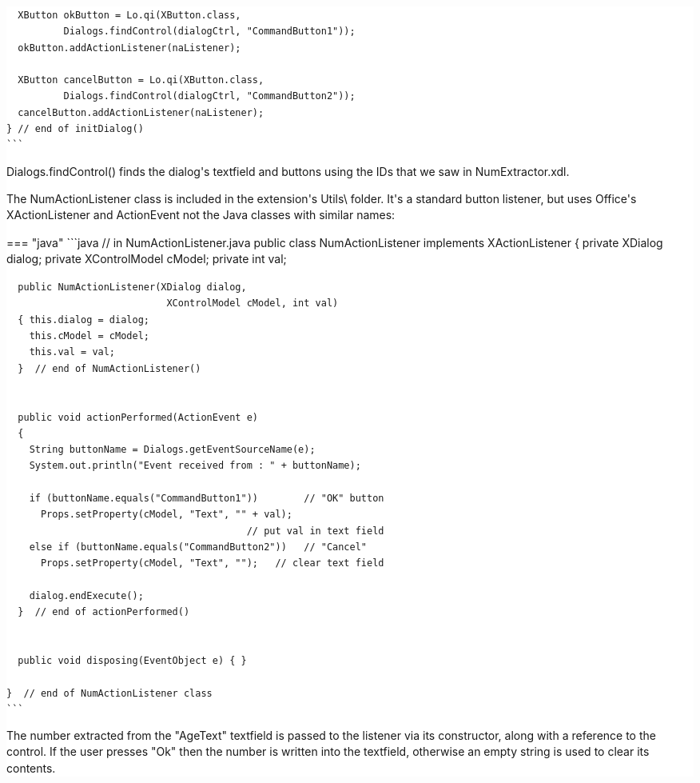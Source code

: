       XButton okButton = Lo.qi(XButton.class,
              Dialogs.findControl(dialogCtrl, "CommandButton1"));
      okButton.addActionListener(naListener);
    
      XButton cancelButton = Lo.qi(XButton.class,
              Dialogs.findControl(dialogCtrl, "CommandButton2"));
      cancelButton.addActionListener(naListener);
    } // end of initDialog()
    ```

Dialogs.findControl() finds the dialog's textfield and buttons using the IDs that we
saw in NumExtractor.xdl.

The NumActionListener class is included in the extension's Utils\ folder. It's a
standard button listener, but uses Office's XActionListener and ActionEvent not the
Java classes with similar names:

=== "java"
    ```java
    // in NumActionListener.java
    public class NumActionListener implements XActionListener
    {
      private XDialog dialog;
      private XControlModel cModel;
      private int val;
    
    
      public NumActionListener(XDialog dialog,
                                XControlModel cModel, int val)
      { this.dialog = dialog;
        this.cModel = cModel;
        this.val = val;
      }  // end of NumActionListener()
    
    
      public void actionPerformed(ActionEvent e)
      {
        String buttonName = Dialogs.getEventSourceName(e);
        System.out.println("Event received from : " + buttonName);
    
        if (buttonName.equals("CommandButton1"))        // "OK" button
          Props.setProperty(cModel, "Text", "" + val);
                                              // put val in text field
        else if (buttonName.equals("CommandButton2"))   // "Cancel"
          Props.setProperty(cModel, "Text", "");   // clear text field
    
        dialog.endExecute();
      }  // end of actionPerformed()
    
    
      public void disposing(EventObject e) { }
    
    }  // end of NumActionListener class
    ```

The number extracted from the "AgeText" textfield is passed to the listener via its
constructor, along with a reference to the control. If the user presses "Ok" then the
number is written into the textfield, otherwise an empty string is used to clear its
contents.

